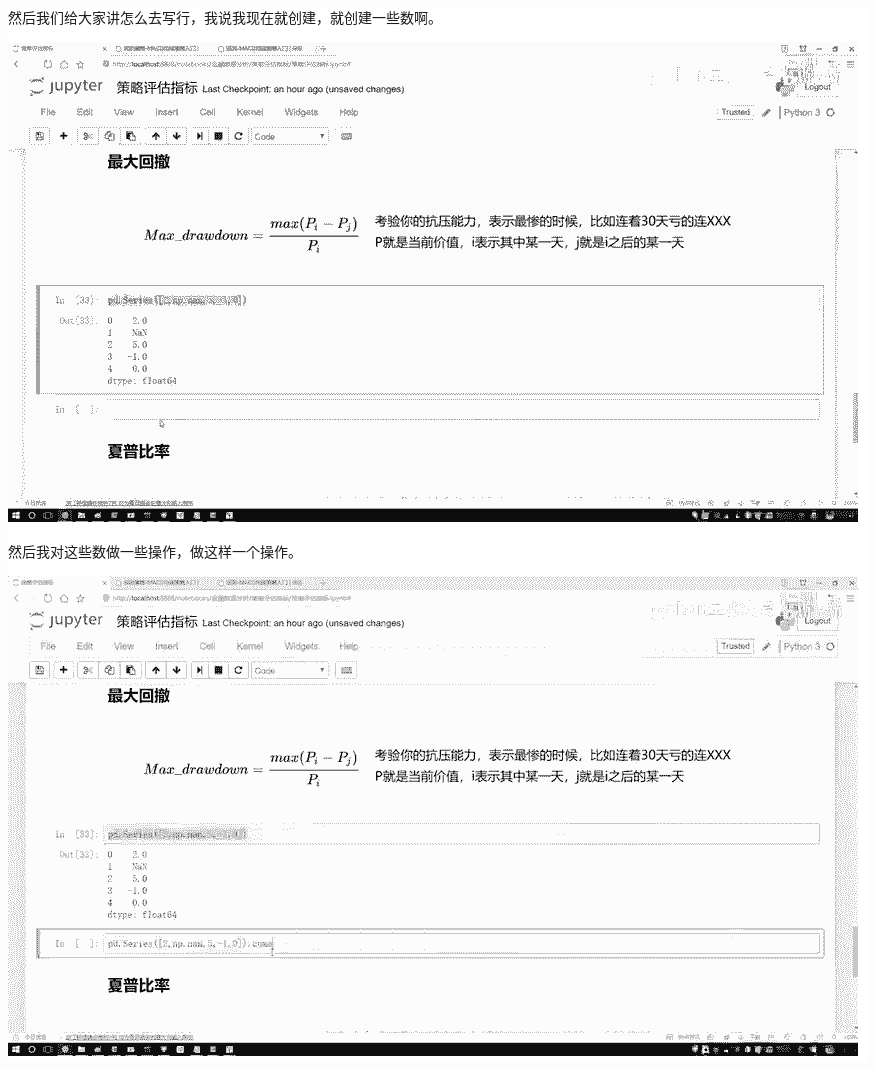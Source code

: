 然后我们给大家讲怎么去写行，我说我现在就创建，就创建一些数啊。

![](img/db15ece49069abbe4abf353e731a6f1b_18.png)

然后我对这些数做一些操作，做这样一个操作。

![](img/db15ece49069abbe4abf353e731a6f1b_20.png)
